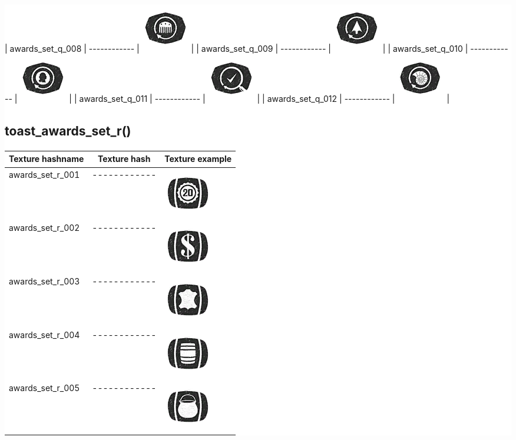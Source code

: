 | awards_set_q_008 | ------------ | ![awards_set_q_008](/useful_info_from_rpfs/textures/toast/images/toast_awards_set_q/awards_set_q_008.png) |
| awards_set_q_009 | ------------ | ![awards_set_q_009](/useful_info_from_rpfs/textures/toast/images/toast_awards_set_q/awards_set_q_009.png) |
| awards_set_q_010 | ------------ | ![awards_set_q_010](/useful_info_from_rpfs/textures/toast/images/toast_awards_set_q/awards_set_q_010.png) |
| awards_set_q_011 | ------------ | ![awards_set_q_011](/useful_info_from_rpfs/textures/toast/images/toast_awards_set_q/awards_set_q_011.png) |
| awards_set_q_012 | ------------ | ![awards_set_q_012](/useful_info_from_rpfs/textures/toast/images/toast_awards_set_q/awards_set_q_012.png) |

<h2>toast_awards_set_r()</h2>

| Texture hashname | Texture hash | Texture example                                                                                           |
| ---------------- | ------------ | --------------------------------------------------------------------------------------------------------- |
| awards_set_r_001 | ------------ | ![awards_set_r_001](/useful_info_from_rpfs/textures/toast/images/toast_awards_set_r/awards_set_r_001.png) |
| awards_set_r_002 | ------------ | ![awards_set_r_002](/useful_info_from_rpfs/textures/toast/images/toast_awards_set_r/awards_set_r_002.png) |
| awards_set_r_003 | ------------ | ![awards_set_r_003](/useful_info_from_rpfs/textures/toast/images/toast_awards_set_r/awards_set_r_003.png) |
| awards_set_r_004 | ------------ | ![awards_set_r_004](/useful_info_from_rpfs/textures/toast/images/toast_awards_set_r/awards_set_r_004.png) |
| awards_set_r_005 | ------------ | ![awards_set_r_005](/useful_info_from_rpfs/textures/toast/images/toast_awards_set_r/awards_set_r_005.png) |